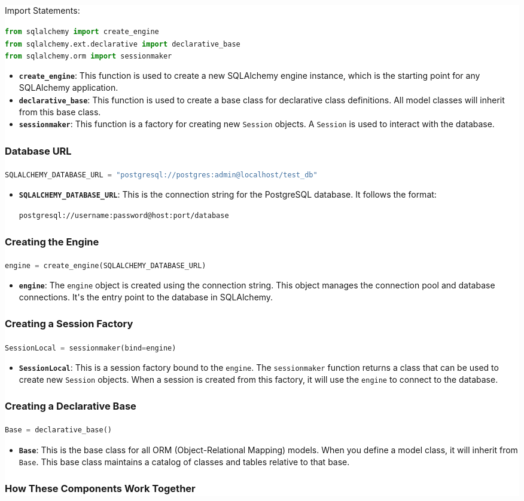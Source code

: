 Import Statements:

```python
from sqlalchemy import create_engine
from sqlalchemy.ext.declarative import declarative_base
from sqlalchemy.orm import sessionmaker
```

- **`create_engine`**: This function is used to create a new SQLAlchemy engine instance, which is the starting point for any SQLAlchemy application.
- **`declarative_base`**: This function is used to create a base class for declarative class definitions. All model classes will inherit from this base class.
- **`sessionmaker`**: This function is a factory for creating new `Session` objects. A `Session` is used to interact with the database.

### Database URL

```python
SQLALCHEMY_DATABASE_URL = "postgresql://postgres:admin@localhost/test_db"
```

- **`SQLALCHEMY_DATABASE_URL`**: This is the connection string for the PostgreSQL database. It follows the format:
  ```
  postgresql://username:password@host:port/database
  ```

### Creating the Engine

```python
engine = create_engine(SQLALCHEMY_DATABASE_URL)
```

- **`engine`**: The `engine` object is created using the connection string. This object manages the connection pool and database connections. It's the entry point to the database in SQLAlchemy.

### Creating a Session Factory

```python
SessionLocal = sessionmaker(bind=engine)
```

- **`SessionLocal`**: This is a session factory bound to the `engine`. The `sessionmaker` function returns a class that can be used to create new `Session` objects. When a session is created from this factory, it will use the `engine` to connect to the database.

### Creating a Declarative Base

```python
Base = declarative_base()
```

- **`Base`**: This is the base class for all ORM (Object-Relational Mapping) models. When you define a model class, it will inherit from `Base`. This base class maintains a catalog of classes and tables relative to that base.

### How These Components Work Together
